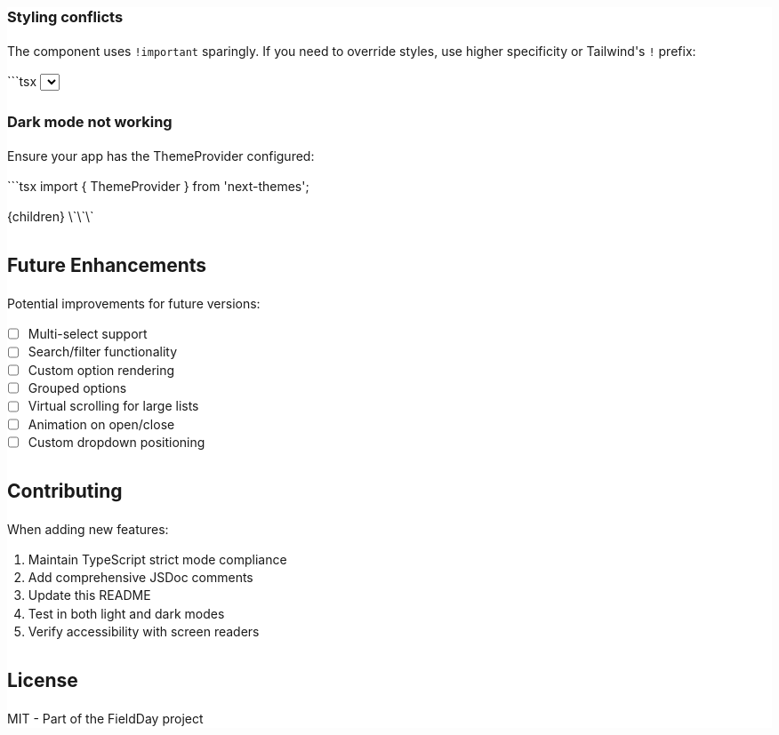 ### Styling conflicts

The component uses `!important` sparingly. If you need to override styles, use higher specificity or Tailwind's `!` prefix:

\`\`\`tsx
<Select className="!bg-blue-500" />
\`\`\`

### Dark mode not working

Ensure your app has the ThemeProvider configured:

\`\`\`tsx
import { ThemeProvider } from 'next-themes';

<ThemeProvider attribute="class" defaultTheme="system">
  {children}
</ThemeProvider>
\`\`\`

## Future Enhancements

Potential improvements for future versions:

- [ ] Multi-select support
- [ ] Search/filter functionality
- [ ] Custom option rendering
- [ ] Grouped options
- [ ] Virtual scrolling for large lists
- [ ] Animation on open/close
- [ ] Custom dropdown positioning

## Contributing

When adding new features:

1. Maintain TypeScript strict mode compliance
2. Add comprehensive JSDoc comments
3. Update this README
4. Test in both light and dark modes
5. Verify accessibility with screen readers

## License

MIT - Part of the FieldDay project
